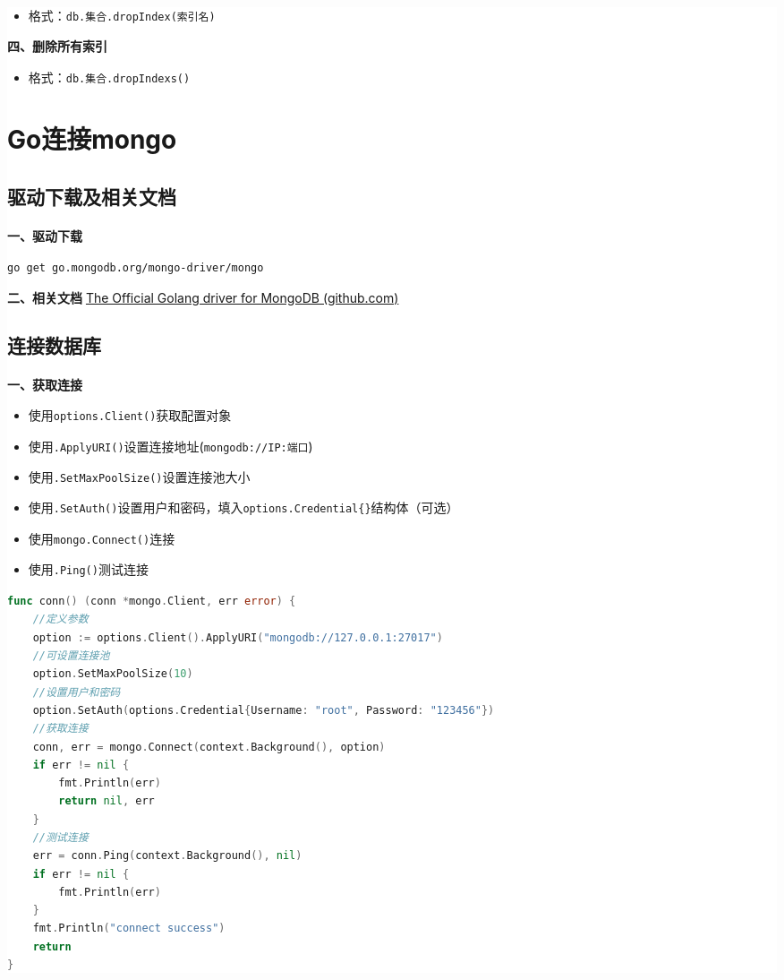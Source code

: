 * 格式：`db.集合.dropIndex(索引名)`

**四、删除所有索引**

* 格式：`db.集合.dropIndexs()`

# Go连接mongo

## 驱动下载及相关文档

**一、驱动下载**

```bash
go get go.mongodb.org/mongo-driver/mongo
```

**二、相关文档**
[The Official Golang driver for MongoDB (github.com)](https://github.com/mongodb/mongo-go-driver)

## 连接数据库

**一、获取连接**

* 使用`options.Client()`获取配置对象
* 使用`.ApplyURI()`设置连接地址(`mongodb://IP:端口`)
* 使用`.SetMaxPoolSize()`设置连接池大小
* 使用`.SetAuth()`设置用户和密码，填入`options.Credential{}`结构体（可选）

* 使用`mongo.Connect()`连接
* 使用`.Ping()`测试连接

```go
func conn() (conn *mongo.Client, err error) {
	//定义参数
	option := options.Client().ApplyURI("mongodb://127.0.0.1:27017")
	//可设置连接池
	option.SetMaxPoolSize(10)
    //设置用户和密码
	option.SetAuth(options.Credential{Username: "root", Password: "123456"})
	//获取连接
	conn, err = mongo.Connect(context.Background(), option)
	if err != nil {
		fmt.Println(err)
		return nil, err
	}
	//测试连接
	err = conn.Ping(context.Background(), nil)
	if err != nil {
		fmt.Println(err)
	}
	fmt.Println("connect success")
	return
}
```
